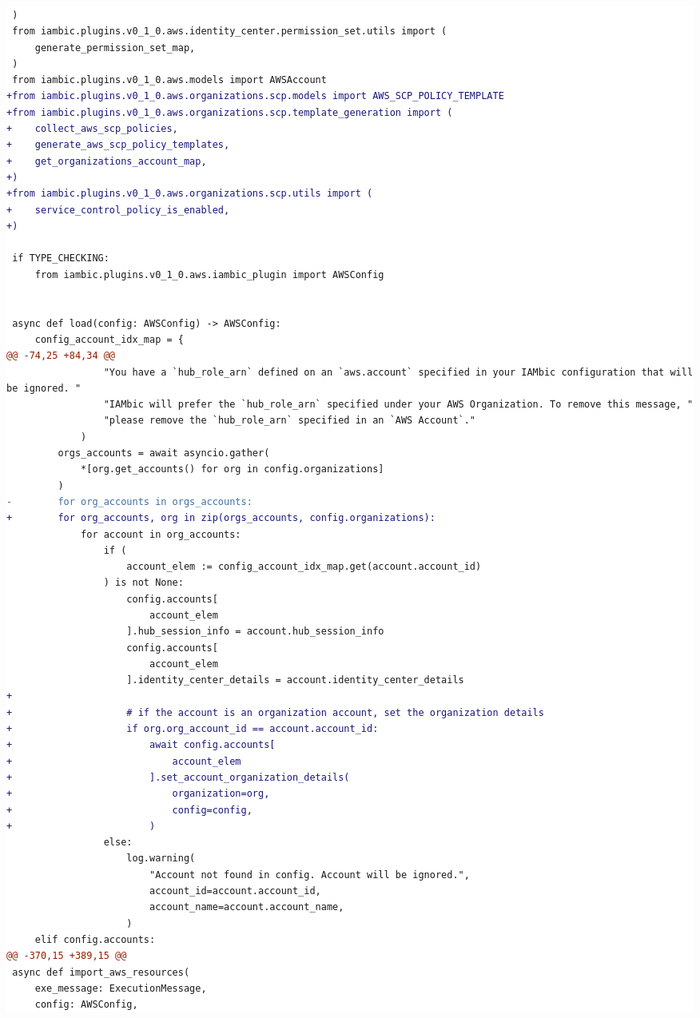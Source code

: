 ```diff
 )
 from iambic.plugins.v0_1_0.aws.identity_center.permission_set.utils import (
     generate_permission_set_map,
 )
 from iambic.plugins.v0_1_0.aws.models import AWSAccount
+from iambic.plugins.v0_1_0.aws.organizations.scp.models import AWS_SCP_POLICY_TEMPLATE
+from iambic.plugins.v0_1_0.aws.organizations.scp.template_generation import (
+    collect_aws_scp_policies,
+    generate_aws_scp_policy_templates,
+    get_organizations_account_map,
+)
+from iambic.plugins.v0_1_0.aws.organizations.scp.utils import (
+    service_control_policy_is_enabled,
+)
 
 if TYPE_CHECKING:
     from iambic.plugins.v0_1_0.aws.iambic_plugin import AWSConfig
 
 
 async def load(config: AWSConfig) -> AWSConfig:
     config_account_idx_map = {
@@ -74,25 +84,34 @@
                 "You have a `hub_role_arn` defined on an `aws.account` specified in your IAMbic configuration that will be ignored. "
                 "IAMbic will prefer the `hub_role_arn` specified under your AWS Organization. To remove this message, "
                 "please remove the `hub_role_arn` specified in an `AWS Account`."
             )
         orgs_accounts = await asyncio.gather(
             *[org.get_accounts() for org in config.organizations]
         )
-        for org_accounts in orgs_accounts:
+        for org_accounts, org in zip(orgs_accounts, config.organizations):
             for account in org_accounts:
                 if (
                     account_elem := config_account_idx_map.get(account.account_id)
                 ) is not None:
                     config.accounts[
                         account_elem
                     ].hub_session_info = account.hub_session_info
                     config.accounts[
                         account_elem
                     ].identity_center_details = account.identity_center_details
+
+                    # if the account is an organization account, set the organization details
+                    if org.org_account_id == account.account_id:
+                        await config.accounts[
+                            account_elem
+                        ].set_account_organization_details(
+                            organization=org,
+                            config=config,
+                        )
                 else:
                     log.warning(
                         "Account not found in config. Account will be ignored.",
                         account_id=account.account_id,
                         account_name=account.account_name,
                     )
     elif config.accounts:
@@ -370,15 +389,15 @@
 async def import_aws_resources(
     exe_message: ExecutionMessage,
     config: AWSConfig,
```